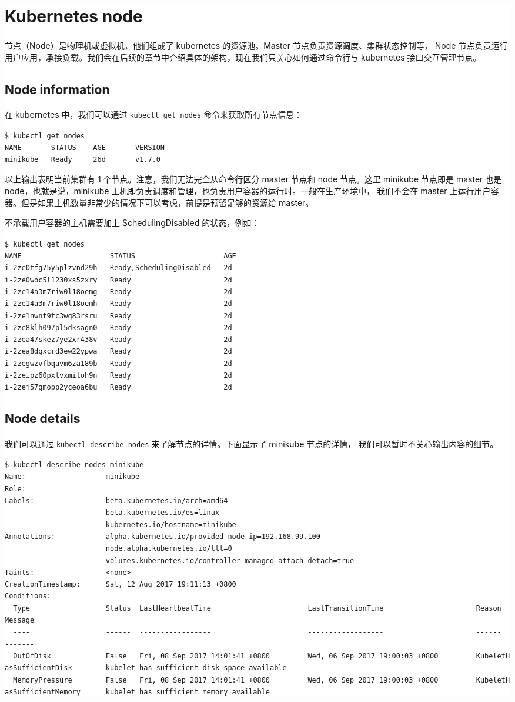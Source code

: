 # Kubernetes node

节点（Node）是物理机或虚拟机，他们组成了 kubernetes 的资源池。Master 节点负责资源调度、集群状态控制等，
Node 节点负责运行用户应用，承接负载。我们会在后续的章节中介绍具体的架构，现在我们只关心如何通过命令行与 kubernetes
接口交互管理节点。

## Node information

在 kubernetes 中，我们可以通过 `kubectl get nodes` 命令来获取所有节点信息：

```
$ kubectl get nodes
NAME       STATUS    AGE       VERSION
minikube   Ready     26d       v1.7.0
```

以上输出表明当前集群有 1 个节点。注意，我们无法完全从命令行区分 master 节点和 node 节点。这里 minikube
节点即是 master 也是 node，也就是说，minikube 主机即负责调度和管理，也负责用户容器的运行时。一般在生产环境中，
我们不会在 master 上运行用户容器。但是如果主机数量非常少的情况下可以考虑，前提是预留足够的资源给 master。

不承载用户容器的主机需要加上 SchedulingDisabled 的状态，例如：

```
$ kubectl get nodes
NAME                     STATUS                     AGE
i-2ze0tfg75y5plzvnd29h   Ready,SchedulingDisabled   2d
i-2ze0woc5l1230xs5zxry   Ready                      2d
i-2ze14a3m7riw0l18oemg   Ready                      2d
i-2ze14a3m7riw0l18oemh   Ready                      2d
i-2ze1nwnt9tc3wg83rsru   Ready                      2d
i-2ze8klh097pl5dksagn0   Ready                      2d
i-2zea47skez7ye2xr438v   Ready                      2d
i-2zea8dqxcrd3ew22ypwa   Ready                      2d
i-2zegwzvfbqavm6za189b   Ready                      2d
i-2zeipz60pxlvxmiloh9n   Ready                      2d
i-2zej57gmopp2yceoa6bu   Ready                      2d
```

## Node details

我们可以通过 `kubectl describe nodes` 来了解节点的详情。下面显示了 minikube 节点的详情，
我们可以暂时不关心输出内容的细节。

```
$ kubectl describe nodes minikube
Name:                   minikube
Role:
Labels:                 beta.kubernetes.io/arch=amd64
                        beta.kubernetes.io/os=linux
                        kubernetes.io/hostname=minikube
Annotations:            alpha.kubernetes.io/provided-node-ip=192.168.99.100
                        node.alpha.kubernetes.io/ttl=0
                        volumes.kubernetes.io/controller-managed-attach-detach=true
Taints:                 <none>
CreationTimestamp:      Sat, 12 Aug 2017 19:11:13 +0800
Conditions:
  Type                  Status  LastHeartbeatTime                       LastTransitionTime                      Reason                          Message
  ----                  ------  -----------------                       ------------------                      ------                          -------
  OutOfDisk             False   Fri, 08 Sep 2017 14:01:41 +0800         Wed, 06 Sep 2017 19:00:03 +0800         KubeletHasSufficientDisk        kubelet has sufficient disk space available
  MemoryPressure        False   Fri, 08 Sep 2017 14:01:41 +0800         Wed, 06 Sep 2017 19:00:03 +0800         KubeletHasSufficientMemory      kubelet has sufficient memory available
```